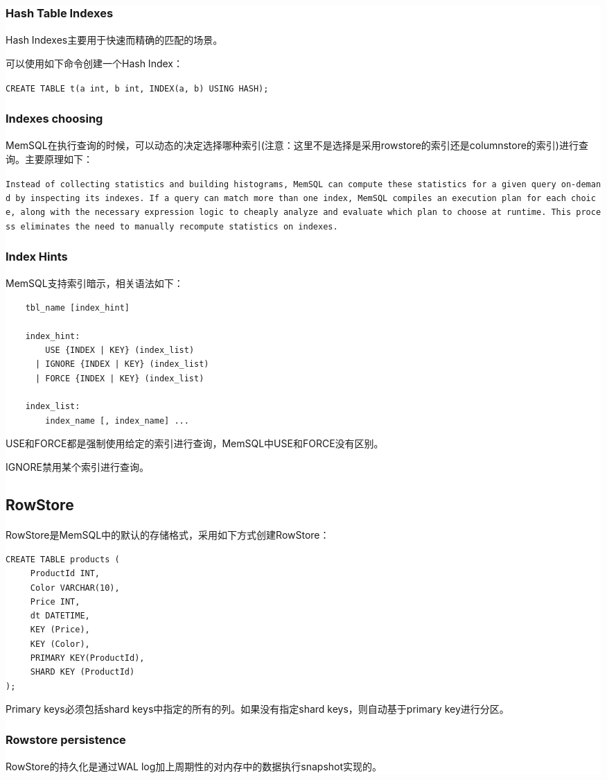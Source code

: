 ### Hash Table Indexes
Hash Indexes主要用于快速而精确的匹配的场景。

可以使用如下命令创建一个Hash Index：
```
CREATE TABLE t(a int, b int, INDEX(a, b) USING HASH);
```

### Indexes choosing
MemSQL在执行查询的时候，可以动态的决定选择哪种索引(注意：这里不是选择是采用rowstore的索引还是columnstore的索引)进行查询。主要原理如下：
```
Instead of collecting statistics and building histograms, MemSQL can compute these statistics for a given query on-demand by inspecting its indexes. If a query can match more than one index, MemSQL compiles an execution plan for each choice, along with the necessary expression logic to cheaply analyze and evaluate which plan to choose at runtime. This process eliminates the need to manually recompute statistics on indexes.
```

### Index Hints
MemSQL支持索引暗示，相关语法如下：
```
    tbl_name [index_hint]

    index_hint:
        USE {INDEX | KEY} (index_list)
      | IGNORE {INDEX | KEY} (index_list)
      | FORCE {INDEX | KEY} (index_list)

    index_list:
        index_name [, index_name] ...
```
USE和FORCE都是强制使用给定的索引进行查询，MemSQL中USE和FORCE没有区别。

IGNORE禁用某个索引进行查询。

## RowStore
RowStore是MemSQL中的默认的存储格式，采用如下方式创建RowStore：
```
CREATE TABLE products (
     ProductId INT,
     Color VARCHAR(10),
     Price INT,
     dt DATETIME,
     KEY (Price),
     KEY (Color),
     PRIMARY KEY(ProductId),
     SHARD KEY (ProductId)
);
```

Primary keys必须包括shard keys中指定的所有的列。如果没有指定shard keys，则自动基于primary key进行分区。

### Rowstore persistence
RowStore的持久化是通过WAL log加上周期性的对内存中的数据执行snapshot实现的。
